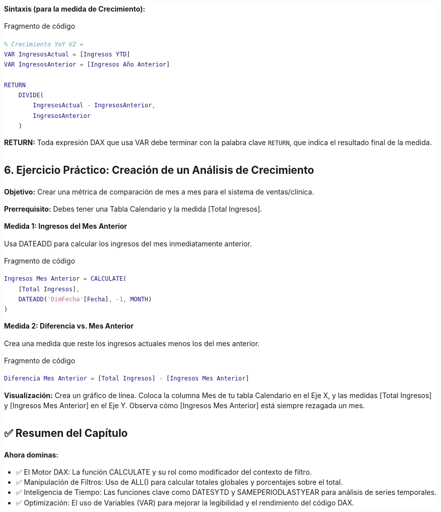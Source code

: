 **Sintaxis (para la medida de Crecimiento):**

Fragmento de código
```m
% Crecimiento YoY V2 = 
VAR IngresosActual = [Ingresos YTD]
VAR IngresosAnterior = [Ingresos Año Anterior]

RETURN
    DIVIDE(
        IngresosActual - IngresosAnterior,
        IngresosAnterior
    )
```

**RETURN:** Toda expresión DAX que usa VAR debe terminar con la palabra clave `RETURN`, que indica el resultado final de la medida.


## 6. Ejercicio Práctico: Creación de un Análisis de Crecimiento

**Objetivo:** Crear una métrica de comparación de mes a mes para el sistema de ventas/clínica.

**Prerrequisito:** Debes tener una Tabla Calendario y la medida [Total Ingresos].

**Medida 1: Ingresos del Mes Anterior**

Usa DATEADD para calcular los ingresos del mes inmediatamente anterior.

Fragmento de código
```m
Ingresos Mes Anterior = CALCULATE(
    [Total Ingresos],
    DATEADD('DimFecha'[Fecha], -1, MONTH)
)
```

**Medida 2: Diferencia vs. Mes Anterior**

Crea una medida que reste los ingresos actuales menos los del mes anterior.

Fragmento de código
```m
Diferencia Mes Anterior = [Total Ingresos] - [Ingresos Mes Anterior]
```

**Visualización:** Crea un gráfico de línea. Coloca la columna Mes de tu tabla Calendario en el Eje X, y las medidas [Total Ingresos] y [Ingresos Mes Anterior] en el Eje Y. Observa cómo [Ingresos Mes Anterior] está siempre rezagada un mes.


## ✅ Resumen del Capítulo

**Ahora dominas:**

- ✅ El Motor DAX: La función CALCULATE y su rol como modificador del contexto de filtro.
- ✅ Manipulación de Filtros: Uso de ALL() para calcular totales globales y porcentajes sobre el total.
- ✅ Inteligencia de Tiempo: Las funciones clave como DATESYTD y SAMEPERIODLASTYEAR para análisis de series temporales.
- ✅ Optimización: El uso de Variables (VAR) para mejorar la legibilidad y el rendimiento del código DAX.
